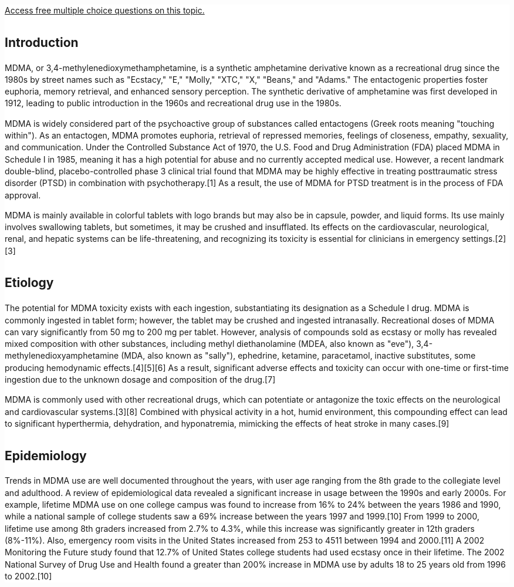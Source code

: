 [Access free multiple choice questions on this topic.](https://www.statpearls.com/account/trialuserreg/?articleid=30349&utm_source=pubmed&utm_campaign=reviews&utm_content=30349)

## Introduction

MDMA, or 3,4-methylenedioxymethamphetamine, is a synthetic amphetamine derivative known as a recreational drug since the 1980s by street names such as "Ecstacy," "E," "Molly," "XTC," "X," "Beans," and "Adams." The entactogenic properties foster euphoria, memory retrieval, and enhanced sensory perception. The synthetic derivative of amphetamine was first developed in 1912, leading to public introduction in the 1960s and recreational drug use in the 1980s.

MDMA is widely considered part of the psychoactive group of substances called entactogens (Greek roots meaning "touching within"). As an entactogen, MDMA promotes euphoria, retrieval of repressed memories, feelings of closeness, empathy, sexuality, and communication. Under the Controlled Substance Act of 1970, the U.S. Food and Drug Administration (FDA) placed MDMA in Schedule I in 1985, meaning it has a high potential for abuse and no currently accepted medical use. However, a recent landmark double-blind, placebo-controlled phase 3 clinical trial found that MDMA may be highly effective in treating posttraumatic stress disorder (PTSD) in combination with psychotherapy.[1] As a result, the use of MDMA for PTSD treatment is in the process of FDA approval.

MDMA is mainly available in colorful tablets with logo brands but may also be in capsule, powder, and liquid forms. Its use mainly involves swallowing tablets, but sometimes, it may be crushed and insufflated. Its effects on the cardiovascular, neurological, renal, and hepatic systems can be life-threatening, and recognizing its toxicity is essential for clinicians in emergency settings.[2][3]

## Etiology

The potential for MDMA toxicity exists with each ingestion, substantiating its designation as a Schedule I drug. MDMA is commonly ingested in tablet form; however, the tablet may be crushed and ingested intranasally. Recreational doses of MDMA can vary significantly from 50 mg to 200 mg per tablet. However, analysis of compounds sold as ecstasy or molly has revealed mixed composition with other substances, including methyl diethanolamine (MDEA, also known as "eve"), 3,4-methylenedioxyamphetamine (MDA, also known as "sally"), ephedrine, ketamine, paracetamol, inactive substitutes, some producing hemodynamic effects.[4][5][6] As a result, significant adverse effects and toxicity can occur with one-time or first-time ingestion due to the unknown dosage and composition of the drug.[7]

MDMA is commonly used with other recreational drugs, which can potentiate or antagonize the toxic effects on the neurological and cardiovascular systems.[3][8] Combined with physical activity in a hot, humid environment, this compounding effect can lead to significant hyperthermia, dehydration, and hyponatremia, mimicking the effects of heat stroke in many cases.[9]

## Epidemiology

Trends in MDMA use are well documented throughout the years, with user age ranging from the 8th grade to the collegiate level and adulthood. A review of epidemiological data revealed a significant increase in usage between the 1990s and early 2000s. For example, lifetime MDMA use on one college campus was found to increase from 16% to 24% between the years 1986 and 1990, while a national sample of college students saw a 69% increase between the years 1997 and 1999.[10] From 1999 to 2000, lifetime use among 8th graders increased from 2.7% to 4.3%, while this increase was significantly greater in 12th graders (8%-11%). Also, emergency room visits in the United States increased from 253 to 4511 between 1994 and 2000.[11] A 2002 Monitoring the Future study found that 12.7% of United States college students had used ecstasy once in their lifetime. The 2002 National Survey of Drug Use and Health found a greater than 200% increase in MDMA use by adults 18 to 25 years old from 1996 to 2002.[10]
